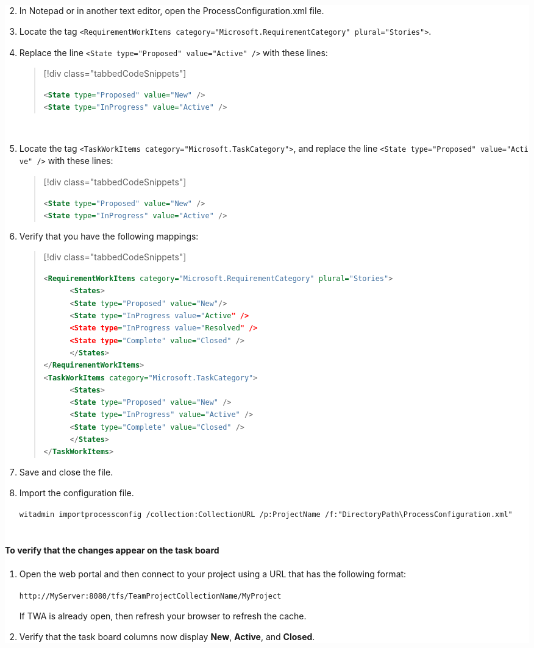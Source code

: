 2. In Notepad or in another text editor, open the ProcessConfiguration.xml file.  
  
3. Locate the tag `<RequirementWorkItems category="Microsoft.RequirementCategory" plural="Stories">`.  
  
4. Replace the line `<State type="Proposed" value="Active" />` with these lines:  
  
   > [!div class="tabbedCodeSnippets"]
   > ```XML 
   > <State type="Proposed" value="New" />   
   > <State type="InProgress" value="Active" />  
  
   ```  
  
5. Locate the tag `<TaskWorkItems category="Microsoft.TaskCategory">`, and replace the line `<State type="Proposed" value="Active" />` with these lines:  
  
   > [!div class="tabbedCodeSnippets"]
   > ```XML 
   > <State type="Proposed" value="New" />  
   > <State type="InProgress" value="Active" />  
   > ```  
  
6. Verify that you have the following mappings:  
  
   > [!div class="tabbedCodeSnippets"]
   > ```XML  
   > <RequirementWorkItems category="Microsoft.RequirementCategory" plural="Stories">  
   >       <States>  
   >       <State type="Proposed" value="New"/>  
   >       <State type="InProgress value="Active" />  
   >       <State type="InProgress value="Resolved" />  
   >       <State type="Complete" value="Closed" />  
   >       </States>  
   > </RequirementWorkItems>  
   > <TaskWorkItems category="Microsoft.TaskCategory">  
   >       <States>  
   >       <State type="Proposed" value="New" />  
   >       <State type="InProgress" value="Active" />  
   >       <State type="Complete" value="Closed" />  
   >       </States>  
   > </TaskWorkItems>  
   > ```  
  
7. Save and close the file.  
  
8. Import the configuration file.  
  
   ```  
   witadmin importprocessconfig /collection:CollectionURL /p:ProjectName /f:"DirectoryPath\ProcessConfiguration.xml"  
  
   ```  
  
#### To verify that the changes appear on the task board  
  
1.  Open the web portal and then connect to your project using a URL that has the following format:  
  
    ```  
    http://MyServer:8080/tfs/TeamProjectCollectionName/MyProject  
    ```  
  
     If TWA is already open, then refresh your browser to refresh the cache.  
  
2.  Verify that the task board columns now display **New**, **Active**, and **Closed**.  
   ```